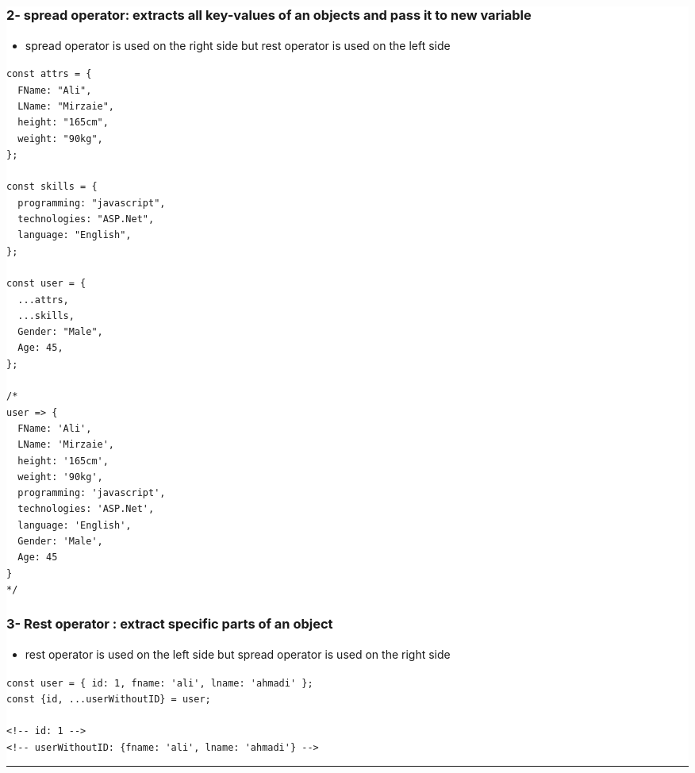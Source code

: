 ### 2- spread operator: extracts all key-values of an objects and pass it to new variable
- spread operator is used on the right side but rest operator is used on the left side 

```
const attrs = {
  FName: "Ali",
  LName: "Mirzaie",
  height: "165cm",
  weight: "90kg",
};

const skills = {
  programming: "javascript",
  technologies: "ASP.Net",
  language: "English",
};

const user = {
  ...attrs,
  ...skills,
  Gender: "Male",
  Age: 45,
};

/*
user => {
  FName: 'Ali',
  LName: 'Mirzaie',
  height: '165cm',
  weight: '90kg',
  programming: 'javascript',
  technologies: 'ASP.Net',  
  language: 'English',      
  Gender: 'Male',
  Age: 45
}
*/
```
 
### 3- Rest operator : extract specific parts of an object
- rest operator is used on the left side but spread operator is used on the right side 
```
const user = { id: 1, fname: 'ali', lname: 'ahmadi' };
const {id, ...userWithoutID} = user;

<!-- id: 1 -->
<!-- userWithoutID: {fname: 'ali', lname: 'ahmadi'} -->

```

---
